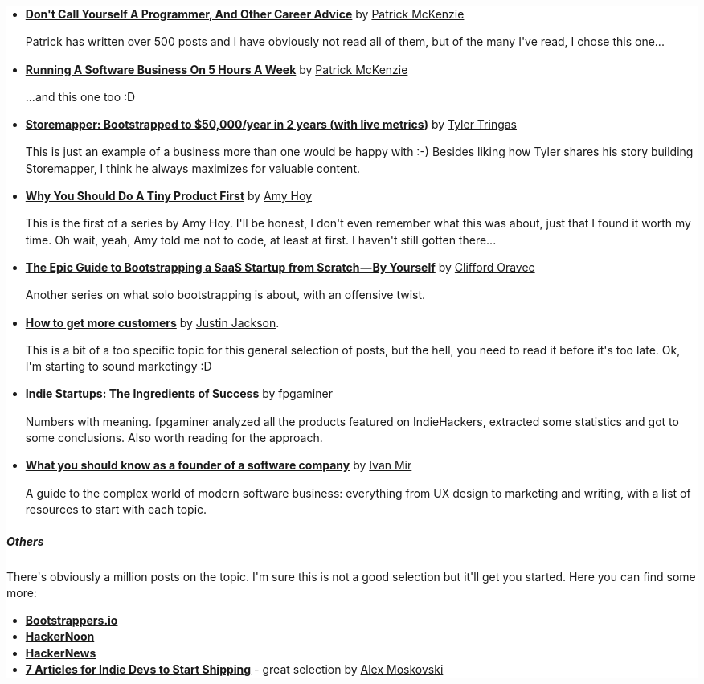 *   **[Don't Call Yourself A Programmer, And Other Career Advice](http://www.kalzumeus.com/2011/10/28/dont-call-yourself-a-programmer/)** by [Patrick McKenzie](https://twitter.com/patio11?lang=ca)

    Patrick has written over 500 posts and I have obviously not read all of them, but of the many I've read, I chose this one...

*   **[Running A Software Business On 5 Hours A Week](http://www.kalzumeus.com/2010/03/20/running-a-software-business-on-5-hours-a-week/)** by [Patrick McKenzie](https://twitter.com/patio11?lang=ca)

    ...and this one too :D

*   **[Storemapper: Bootstrapped to $50,000/year in 2 years (with live metrics)](https://tylertringas.com/storemapper-bootstrapped-to-50000year-in-2-years-with-live-metrics/)** by [Tyler Tringas](https://twitter.com/tylertringas)

    This is just an example of a business more than one would be happy with :-) Besides liking how Tyler shares his story building Storemapper, I think he always maximizes for valuable content.

*   **[Why You Should Do A Tiny Product First](https://unicornfree.com/2013/why-you-should-do-a-tiny-product-first)** by [Amy Hoy](https://twitter.com/amyhoy)

    This is the first of a series by Amy Hoy. I'll be honest, I don't even remember what this was about, just that I found it worth my time. Oh wait, yeah, Amy told me not to code, at least at first. I haven't still gotten there...

*   **[The Epic Guide to Bootstrapping a SaaS Startup from Scratch — By Yourself](https://medium.com/@cliffordoravec/the-epic-guide-to-bootstrapping-a-saas-startup-from-scratch-by-yourself-part-1-4d834e1df8c1)** by [Clifford Oravec](https://twitter.com/cliffordoravec)

    Another series on what solo bootstrapping is about, with an offensive twist.

*   **[How to get more customers](https://medium.com/product-people/how-to-get-more-customers-54f64220e430)** by [Justin Jackson](https://twitter.com/mijustin).

    This is a bit of a too specific topic for this general selection of posts, but the hell, you need to read it before it's too late. Ok, I'm starting to sound marketingy :D

*   **[Indie Startups: The Ingredients of Success](https://hackernoon.com/indie-startups-the-ingredients-of-success-74531fe3a019)** by [fpgaminer](https://hackernoon.com/@fpgaminer)

    Numbers with meaning. fpgaminer analyzed all the products featured on IndieHackers, extracted some statistics and got to some conclusions. Also worth reading for the approach.

*   **[What you should know as a founder of a software company](https://qotoqot.com/blog/founder-skills/)** by [Ivan Mir](https://twitter.com/ivmirx)

    A guide to the complex world of modern software business: everything from UX design to marketing and writing, with a list of resources to start with each topic.

##### Others

There's obviously a million posts on the topic. I'm sure this is not a good selection but it'll get you started. Here you can find some more:

*   **[Bootstrappers.io](https://bootstrappers.io/)**
*   **[HackerNoon](https://hackernoon.com/)**
*   **[HackerNews](https://news.ycombinator.com/)**
*   **[7 Articles for Indie Devs to Start Shipping](https://hackernoon.com/7-articles-for-indie-devs-to-start-shipping-12b22f5e5660)** - great selection by [Alex Moskovski](https://twitter.com/mskvsk)
